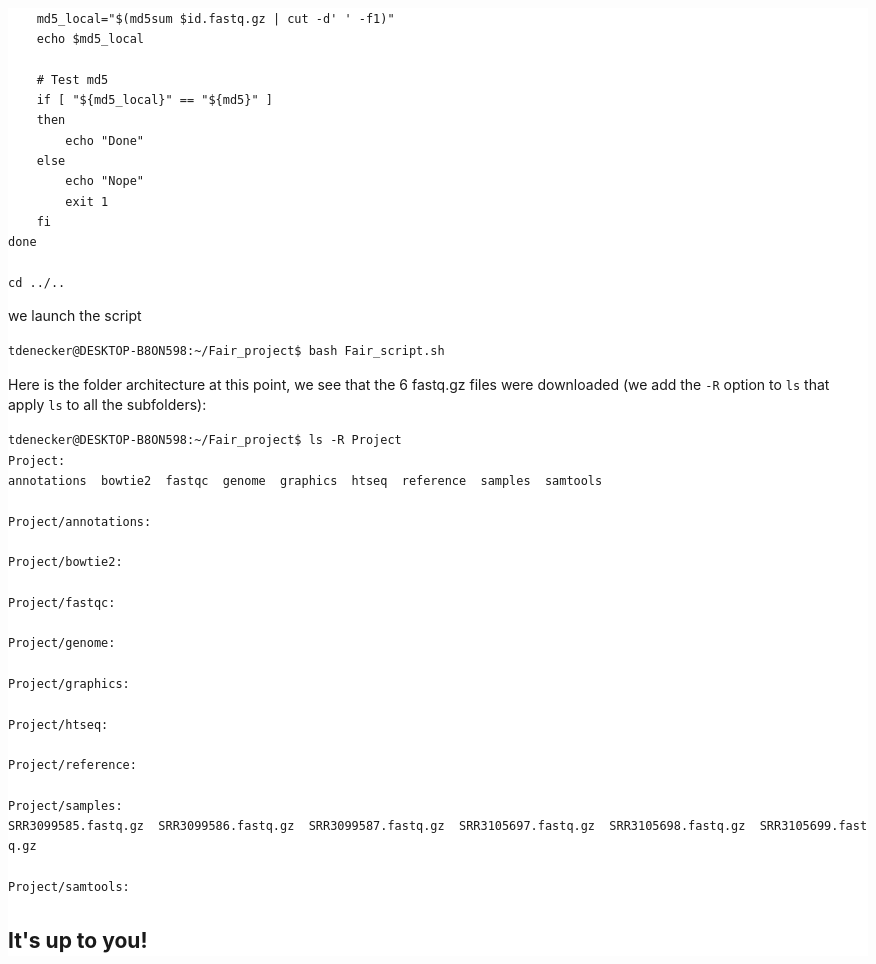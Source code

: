 ```text
    md5_local="$(md5sum $id.fastq.gz | cut -d' ' -f1)"
    echo $md5_local
    
    # Test md5 
    if [ "${md5_local}" == "${md5}" ]
    then
        echo "Done"
    else
        echo "Nope"
        exit 1
    fi
done

cd ../..
```

we launch the script

```text
tdenecker@DESKTOP-B8ON598:~/Fair_project$ bash Fair_script.sh
```

Here is the folder architecture at this point, we see that the 6 fastq.gz files were downloaded \(we add the `-R` option to `ls` that apply `ls` to all the subfolders\):

```text
tdenecker@DESKTOP-B8ON598:~/Fair_project$ ls -R Project
Project:
annotations  bowtie2  fastqc  genome  graphics  htseq  reference  samples  samtools

Project/annotations:

Project/bowtie2:

Project/fastqc:

Project/genome:

Project/graphics:

Project/htseq:

Project/reference:

Project/samples:
SRR3099585.fastq.gz  SRR3099586.fastq.gz  SRR3099587.fastq.gz  SRR3105697.fastq.gz  SRR3105698.fastq.gz  SRR3105699.fastq.gz

Project/samtools:
```

## It's up to you! 
